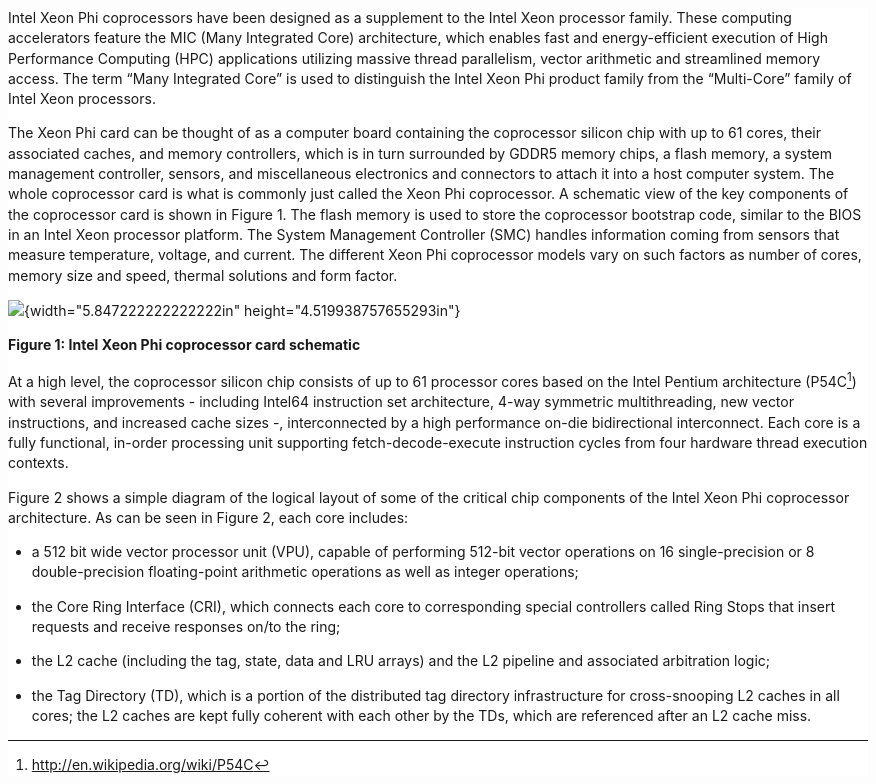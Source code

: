 Intel Xeon Phi coprocessors have been designed as a supplement to the
Intel Xeon processor family. These computing accelerators feature the
MIC (Many Integrated Core) architecture, which enables fast and
energy-efficient execution of High Performance Computing (HPC)
applications utilizing massive thread parallelism, vector arithmetic and
streamlined memory access. The term “Many Integrated Core” is used to
distinguish the Intel Xeon Phi product family from the “Multi-Core”
family of Intel Xeon processors.

The Xeon Phi card can be thought of as a computer board containing the
coprocessor silicon chip with up to 61 cores, their associated caches,
and memory controllers, which is in turn surrounded by GDDR5 memory
chips, a flash memory, a system management controller, sensors, and
miscellaneous electronics and connectors to attach it into a host
computer system. The whole coprocessor card is what is commonly just
called the Xeon Phi coprocessor. A schematic view of the key components
of the coprocessor card is shown in Figure 1. The flash memory is used
to store the coprocessor bootstrap code, similar to the BIOS in an Intel
Xeon processor platform. The System Management Controller (SMC) handles
information coming from sensors that measure temperature, voltage, and
current. The different Xeon Phi coprocessor models vary on such factors
as number of cores, memory size and speed, thermal solutions and form
factor.

![](media/image1.tif){width="5.847222222222222in"
height="4.519938757655293in"}

**Figure 1: Intel Xeon Phi coprocessor card schematic**

At a high level, the coprocessor silicon chip consists of up to 61
processor cores based on the Intel Pentium architecture (P54C[^3]) with
several improvements - including Intel64 instruction set architecture,
4-way symmetric multithreading, new vector instructions, and increased
cache sizes -, interconnected by a high performance on-die bidirectional
interconnect. Each core is a fully functional, in-order processing unit
supporting fetch-decode-execute instruction cycles from four hardware
thread execution contexts.

Figure 2 shows a simple diagram of the logical layout of some of the
critical chip components of the Intel Xeon Phi coprocessor architecture.
As can be seen in Figure 2, each core includes:

-   a 512 bit wide vector processor unit (VPU), capable of performing
    512-bit vector operations on 16 single-precision or 8
    double-precision floating-point arithmetic operations as well as
    integer operations;

-   the Core Ring Interface (CRI), which connects each core to
    corresponding special controllers called Ring Stops that insert
    requests and receive responses on/to the ring;

-   the L2 cache (including the tag, state, data and LRU arrays) and the
    L2 pipeline and associated arbitration logic;

-   the Tag Directory (TD), which is a portion of the distributed tag
    directory infrastructure for cross-snooping L2 caches in all cores;
    the L2 caches are kept fully coherent with each other by the TDs,
    which are referenced after an L2 cache miss.


[^1]: https://software.intel.com/sites/default/files/blog/337861/reindersxeonandxeonphi-v20121112a.pdf
[^2]: http://www.prweb.com/releases/2012/11/prweb10124930.htm
[^3]: http://en.wikipedia.org/wiki/P54C
[^4]: http://en.wikipedia.org/wiki/Protection\_ring
[^5]: http://info.adtechglobal.com/blog/bid/329382/Harnessing-the-Compute-Power-of-the-Intel-Xeon-Phi-Part-2